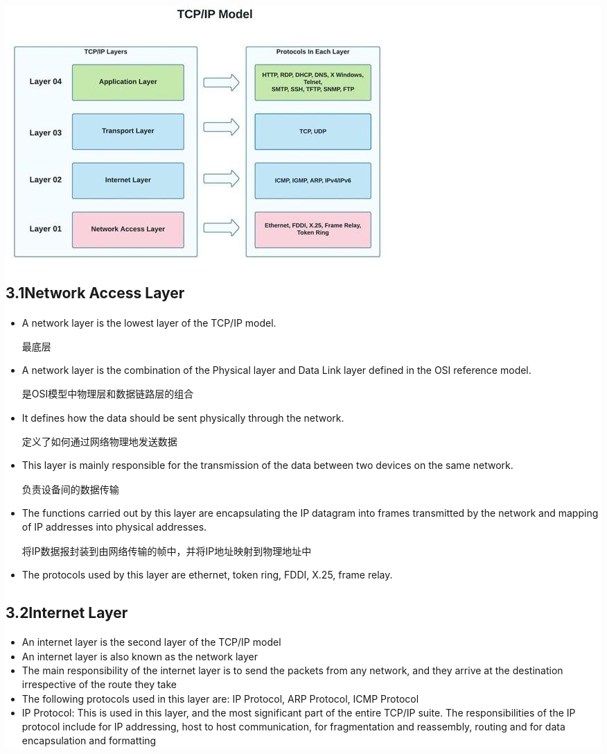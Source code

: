 ![image](assets/image-20230126205643-jc9jbsc.png)

## 3.1Network Access Layer

* A network layer is the lowest layer of the TCP/IP model.

  最底层
* A network layer is the combination of the Physical layer and Data Link layer defined  in the OSI reference model.

  是OSI模型中物理层和数据链路层的组合
* It defines how the data should be sent physically through the network.

  定义了如何通过网络物理地发送数据
* This layer is mainly responsible for the transmission of the data between two devices  on the same network.

  负责设备间的数据传输
* The functions carried out by this layer are encapsulating the IP datagram into frames  transmitted by the network and mapping of IP addresses into physical addresses.

  将IP数据报封装到由网络传输的帧中，并将IP地址映射到物理地址中
* The protocols used by this layer are ethernet, token ring, FDDI, X.25, frame relay.

## 3.2Internet Layer

* An internet layer is the second layer of the TCP/IP model
* An internet layer is also known as the network layer
* The main responsibility of the internet layer is to send the packets from any network, and they arrive at the destination irrespective of the route they take
* The following protocols used in this layer are: IP Protocol, ARP Protocol, ICMP Protocol
* IP Protocol: This is used in this layer, and the most significant part of the entire TCP/IP suite.  The responsibilities of the IP protocol include for IP addressing, host to host communication,  for fragmentation and reassembly, routing and for data encapsulation and formatting
